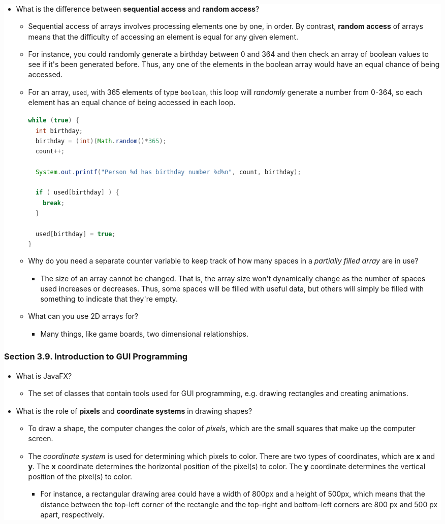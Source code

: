 - What is the difference between **sequential access** and **random access**?

  - Sequential access of arrays involves processing elements one by one, in order. By contrast, **random access** of arrays means that the difficulty of accessing an element is equal for any given element.

  - For instance, you could randomly generate a birthday between 0 and 364 and then check an array of boolean values to see if it's been generated before. Thus, any one of the elements in the boolean array would have an equal chance of being accessed.

  - For an array, `used`, with 365 elements of type `boolean`, this loop will _randomly_ generate a number from 0-364, so each element has an equal chance of being accessed in each loop.

    ```java
    while (true) {
      int birthday; 
      birthday = (int)(Math.random()*365); 
      count++; 

      System.out.printf("Person %d has birthday number %d%n", count, birthday); 

      if ( used[birthday] ) {
        break; 
      }

      used[birthday] = true; 
    }
    ```

  - Why do you need a separate counter variable to keep track of how many spaces in a _partially filled array_ are in use?

    - The size of an array cannot be changed. That is, the array size won't dynamically change as the number of spaces used increases or decreases. Thus, some spaces will be filled with useful data, but others will simply be filled with something to indicate that they're empty.

  - What can you use 2D arrays for?

    - Many things, like game boards, two dimensional relationships.

### Section 3.9\. Introduction to GUI Programming

- What is JavaFX?

  - The set of classes that contain tools used for GUI programming, e.g. drawing rectangles and creating animations.

- What is the role of **pixels** and **coordinate systems** in drawing shapes?

  - To draw a shape, the computer changes the color of _pixels_, which are the small squares that make up the computer screen. 

  - The _coordinate system_ is used for determining which pixels to color. There are two types of coordinates, which are **x** and **y**. The **x** coordinate determines the horizontal position of the pixel(s) to color. The **y** coordinate determines the vertical position of the pixel(s) to color. 

    - For instance, a rectangular drawing area could have a width of 800px and a height of 500px, which means that the distance between the top-left corner of the rectangle and the top-right and bottom-left corners are 800 px and 500 px apart, respectively. 
